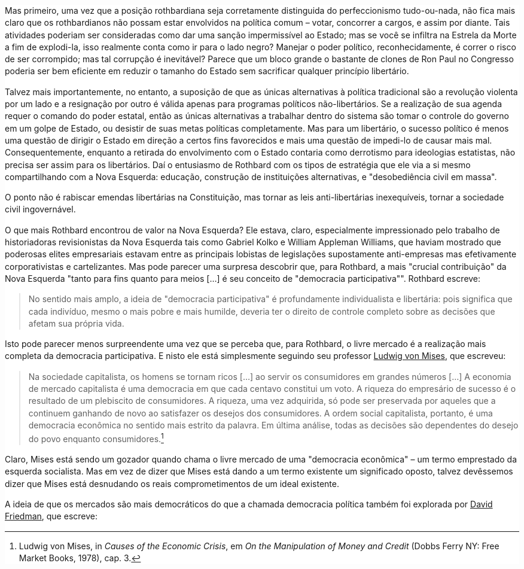 Mas primeiro, uma vez que a posição rothbardiana seja corretamente distinguida do perfeccionismo tudo-ou-nada, não fica mais claro que os rothbardianos não possam estar envolvidos na política comum – votar, concorrer a cargos, e assim por diante. Tais atividades poderiam ser consideradas como dar uma sanção impermissível ao Estado; mas se você se infiltra na Estrela da Morte a fim de explodi-la, isso realmente conta como ir para o lado negro? Manejar o poder político, reconhecidamente, é correr o risco de ser corrompido; mas tal corrupção é inevitável? Parece que um bloco grande o bastante de clones de Ron Paul no Congresso poderia ser bem eficiente em reduzir o tamanho do Estado sem sacrificar qualquer princípio libertário.

Talvez mais importantemente, no entanto, a suposição de que as únicas alternativas à política tradicional são a revolução violenta por um lado e a resignação por outro é válida apenas para programas políticos não-libertários. Se a realização de sua agenda requer o comando do poder estatal, então as únicas alternativas a trabalhar dentro do sistema são tomar o controle do governo em um golpe de Estado, ou desistir de suas metas políticas completamente. Mas para um libertário, o sucesso político é menos uma questão de dirigir o Estado em direção a certos fins favorecidos e mais uma questão de impedi-lo de causar mais mal. Consequentemente, enquanto a retirada do envolvimento com o Estado contaria como derrotismo para ideologias estatistas, não precisa ser assim para os libertários. Daí o entusiasmo de Rothbard com os tipos de estratégia que ele via a si mesmo compartilhando com a Nova Esquerda: educação, construção de instituições alternativas, e "desobediência civil em massa".

O ponto não é rabiscar emendas libertárias na Constituição, mas tornar as leis anti-libertárias inexequíveis, tornar a sociedade civil ingovernável.

O que mais Rothbard encontrou de valor na Nova Esquerda? Ele estava, claro, especialmente impressionado pelo trabalho de historiadoras revisionistas da Nova Esquerda tais como Gabriel Kolko e William Appleman Williams, que haviam mostrado que poderosas elites empresariais estavam entre as principais lobistas de legislações supostamente anti-empresas mas efetivamente corporativistas e cartelizantes. Mas pode parecer uma surpresa descobrir que, para Rothbard, a mais "crucial contribuição" da Nova Esquerda "tanto para fins quanto para meios \[…\] é seu conceito de "democracia participativa"". Rothbard escreve:

> No sentido mais amplo, a ideia de "democracia participativa" é profundamente individualista e libertária: pois significa que cada indivíduo, mesmo o mais pobre e mais humilde, deveria ter o direito de controle completo sobre as decisões que afetam sua própria vida.

Isto pode parecer menos surpreendente uma vez que se perceba que, para Rothbard, o livre mercado é a realização mais completa da democracia participativa. E nisto ele está simplesmente seguindo seu professor [Ludwig von Mises](http://pt.wikipedia.org/wiki/Ludwig_von_Mises), que escreveu:

> Na sociedade capitalista, os homens se tornam ricos \[…\] ao servir os consumidores em grandes números \[…\] A economia de mercado capitalista é uma democracia em que cada centavo constitui um voto. A riqueza do empresário de sucesso é o resultado de um plebiscito de consumidores. A riqueza, uma vez adquirida, só pode ser preservada por aqueles que a continuem ganhando de novo ao satisfazer os desejos dos consumidores. A ordem social capitalista, portanto, é uma democracia econômica no sentido mais estrito da palavra. Em última análise, todas as decisões são dependentes do desejo do povo enquanto consumidores.[^14]

Claro, Mises está sendo um gozador quando chama o livre mercado de uma "democracia econômica" – um termo emprestado da esquerda socialista. Mas em vez de dizer que Mises está dando a um termo existente um significado oposto, talvez devêssemos dizer que Mises está desnudando os reais comprometimentos de um ideal existente.

A ideia de que os mercados são mais democráticos do que a chamada democracia política também foi explorada por [David Friedman](http://pt.wikipedia.org/wiki/David_D._Friedman), que escreve:


[^1]: Murray N. Rothbard, "_Left and Right: The Prospects for Liberty_", Left & Right 1, no. 1 (Spring 1965).
[^2]: [Left & Right](https://mises.org/library/left-and-right-journal-libertarian-thought-complete-1965-1968) e [Libertarian Forum](https://mises.org/library/complete-libertarian-forum-1969-1984)
[^3]: Herbert Spencer, "_The New Toryism_", em _The Man Versus the State_ (London: Williams and Norgate, 1884).
[^4]: Gustave de Molinari \[escrevendo como "Un Rêveur"\], “_L’Utopie de la Liberté: Lettres aux Socialistes_,” Journal des Économistes 20, n. 82 (15 June 1848), pp. 328-332; tradução minha. Disponível em português como ["A Utopia da Liberdade: Cartas aos socialistas"](http://libertyzine.blogspot.com.br/2007/03/utopia-da-liberdade-cartas-aos.html).
[^5]: Benjamin R. Tucker, “_The Sin of Herbert Spencer_”, Liberty, 17 de maio 1884.
[^6]: Ayn Rand, _America’s Persecuted Minority: Big Business_, _Capitalism: The Unknown Ideal_ (New York: Signet, 1967), pp. 44-62. Para os outros estados de espírito de Rand, vide Chris Matthew Sciabarra, _Understanding the Global Crisis: Reclaiming Rand‘s Radical Legacy_, e Roderick T. Long, _Ayn Rand‘s Left-Libertarian Legacy_.
[^7]: Victor S. Yarros, _Adventures in the Realm of Ideas: and Other Essays in the Fields of Philosophy, Science, Political Economy, Theology, Humanism, Semantics, Agnosticism, Immortality and Related Subjects_ (Girard KS: Haldeman-Julius Publications, 1947).
[^8]: Vide, por exemplo Gabriel S. Kolko, _Railroads and Regulation_, 1877-1916 e _The Triumph of Conservatism: A Reinterpretation of American History_, 1900-1916; Murray N. Rothbard, “_War Collectivism in World War I_“, em Ronald Radosh e Murray N. Rothbard, eds., _A New History of Leviathan_; Robert Higgs, _Crisis and Leviathan: Critical Episodes in the Growth of American Government_; Paul Weaver, _The Suicidal Corporation: How Big Business Fails America_; Butler Shaffer, _In Restraint of Trade: The Business Campaign Against Competition_, 1918-1938; John T. Flynn, _As We Go Marching_ (New York: Free Life, 1973); Roy Childs, _Big Business and the Rise of American Statism_; Walter Grinder e John Hagel, _Towarda Theory of State Capitalism: Ultimate Decision-Makingand Class Structure_; Joseph Stromberg, _Political Economy of Liberal Corporatism_ e _The Role of State Monopoly Capitalism in the American Empire_; Kevin A. Carson, _Austrian and Marxist Theories of Monopoly Capital: A Mutualist Synthesis_; e Roderick T. Long, _Toward a Libertarian Theory of Class_ (em Ellen Frankel Paul, et al., _Problems of Market Liberalism_) e _They Saw it Coming: The 19th-Century Libertarian Critique of Fascism_.
[^9]: John T. Flynn, _As We Go Marching_, op. cit.; Ayn Rand, _The Fascist New Frontier_, em _The Ayn Rand Column_, 2nd ed. (New Milford CT: Second Renaissance, 1998), pp. 95-111; Rand, _The New Fascism: Rule By Consensus_, em _Capitalism: The Unknown Ideal_, op. cit., pp. 202-216; Rand, _The Dead End_, The Ayn Rand Letter, 3 de Julho de 1972.
[^10]: Karl Hess, _Dear America_ (New York: Morrow, 1975).
[^11]: Ayn Rand, _Extremism, or the Art of Smearing_, p. 176, em _Capitalism: The Unknown Ideal_, op. cit, pp. 173-182; cf. Rand, _Bootleg Romanticism_, p. 137, em _The Romantic Manifesto: A Philosophy of Literature_, rev. ed. (New York: Signet, 1975), pp. 129-141.
[^12]: cf. Charles W. Johnson, _Anarquistas Por La Causa and Lazy Linking on Leftist Labor Libertarianism_.
[^13]: Murray N. Rothbard, _Liberty and the New Left_, Left & Right 1, no. 2 (Outono 1965).
[^14]: Ludwig von Mises, in _Causes of the Economic Crisis_, em _On the Manipulation of Money and Credit_ (Dobbs Ferry NY: Free Market Books, 1978), cap. 3.
[^15]: David D. Friedman, _The Machinery of Freedom: Guide to a Radical Capitalism_, 2nd ed. (La Salle IL: Open Court, 1995), cap. 32.
[^16]: Murray N. Rothbard, _Confiscation and the Homestead Principle_, Libertarian Forum I, no. 6 (15 de junho de 1969). Disponível em português como ["Confisco e o Princípio da Apropriação"](http://aesquerdalibertaria.blogspot.com.br/2013/08/confisco-e-o-principio-de-apropriacao.html#.VPBwvtLF__M).
[^17]: Murray N. Rothbard, _Land Monopoly, Past and Present_, em _The Ethics of Liberty_, 2nd ed. (New York: NYU Press, 1998), cap. 11.
[^18]: Ludwig von Mises, _The Concentration of Fortunes_, em Socialism: An Economic and Sociological Analysis (New Haven: Yale University Press, 1951), cap. 25.
[^19]: Elizabeth Anderson, _Value in Ethics and Economics_ (Cambridge MA: Harvard University Press, 1993).
[^20]: Murray N. Rothbard, _The New Left: R.I.P._, Libertarian Forum 2, no. 6 (15 March 1970); _Farewell to the Left_, Libertarian Forum 2, no. 9 (1 May 1970). Sobre o pano de fundo, vide John Payne, _Rothbard‘s Time on the Left_, Journal of Libertarian Studies 19, no. 1 (Winter 2005), pp.7-24.
[^21]: cf. Roderick T. Long e Charles W. Johnson, _Libertarian Feminism: Can This Marriage Be Saved?_.
[^22]: Llewellyn H. Rockwell Jr., _Neo No More?_; cf. Jeffrey A. Tucker, _[The Violence of Conservatism](http://archive.lewrockwell.com/tucker/tucker46.html)._
[^23]: Brad Spangler,  _[SDS Is Back!](http://bradspangler.com/blog/archives/287)_
[^25]: Vide, por exemplo, os links em _Blogosphere of the Libertarian Left_.
[^26]: Brad Spangler, _Radicals Define the Moderate Position_.
